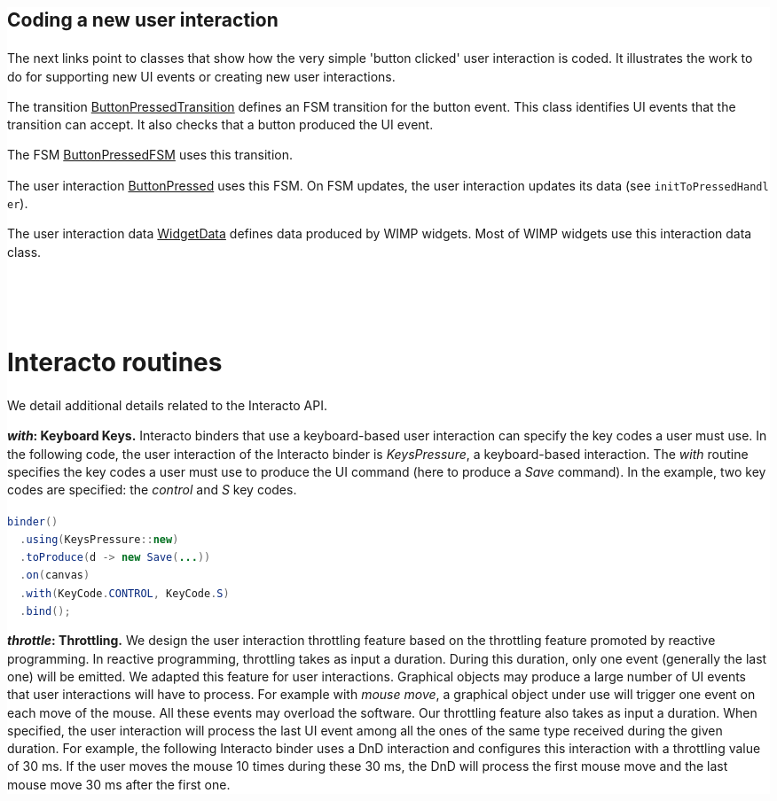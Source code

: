 
## Coding a new user interaction

The next links point to classes that show how the very simple 'button clicked' user interaction is coded.
It illustrates the work to do for supporting new UI events or creating new user interactions.

The transition [ButtonPressedTransition](https://github.com/interacto/interacto-ts/blob/master/src/impl/fsm/ButtonPressedTransition.ts) defines an FSM transition for the button event. This class identifies UI events that the transition can accept. It also checks that a button produced the UI event.

The FSM [ButtonPressedFSM](https://github.com/interacto/interacto-ts/blob/master/src/impl/interaction/library/ButtonPressed.ts#L27) uses this transition.

The user interaction [ButtonPressed](https://github.com/interacto/interacto-ts/blob/master/src/impl/interaction/library/ButtonPressed.ts#L57) uses this FSM. On FSM updates, the user interaction updates its data (see `initToPressedHandler`).

The user interaction data [WidgetData](https://github.com/interacto/interacto-ts/blob/master/src/impl/interaction/WidgetDataImpl.ts) defines data produced by WIMP widgets. Most of WIMP widgets use this interaction data class.



<br/><br/>

# Interacto routines

We detail additional details related to the Interacto API.

***with*: Keyboard Keys.**
Interacto binders that use a keyboard-based user interaction can specify the key codes a user must use.
In the following code, the user interaction of the Interacto binder is *KeysPressure*, a keyboard-based interaction.
The *with* routine specifies the key codes a user must use to produce the UI command (here to produce a *Save* command).
In the example, two key codes are specified: the *control* and *S* key codes.

```java
binder()
  .using(KeysPressure::new)
  .toProduce(d -> new Save(...))
  .on(canvas)
  .with(KeyCode.CONTROL, KeyCode.S)
  .bind();
```

***throttle*: Throttling.**
We design the user interaction throttling feature based on the throttling feature promoted by reactive programming.
In reactive programming, throttling takes as input a duration.
During this duration, only one event (generally the last one) will be emitted.
We adapted this feature for user interactions.
Graphical objects may produce a large number of UI events that user interactions will have to process.
For example with *mouse move*, a graphical object under use will trigger one event on each move of the mouse.
All these events may overload the software.
Our throttling feature also takes as input a duration.
When specified, the user interaction will process the last UI event among all the ones of the same type received during the given duration.
For example, the following Interacto binder uses a DnD interaction and configures this interaction with a throttling value of 30 ms.
If the user moves the mouse 10 times during these 30 ms, the DnD will process the first mouse move and the last mouse move 30 ms after the first one.